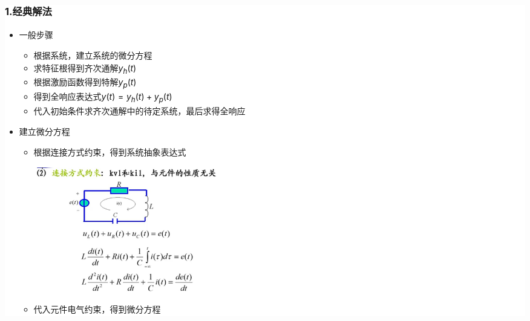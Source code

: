 ### 1.经典解法

- 一般步骤

  - 根据系统，建立系统的微分方程
  - 求特征根得到齐次通解$y_h(t)$
  - 根据激励函数得到特解$y_p(t)$
  - 得到全响应表达式$y(t)=y_h(t)+y_p(t)$
  - 代入初始条件求齐次通解中的待定系统，最后求得全响应

- 建立微分方程

  - 根据连接方式约束，得到系统抽象表达式

    <img src="img/2-连接方式约束.jpg" style="zoom:30%;" />

  - 代入元件电气约束，得到微分方程

